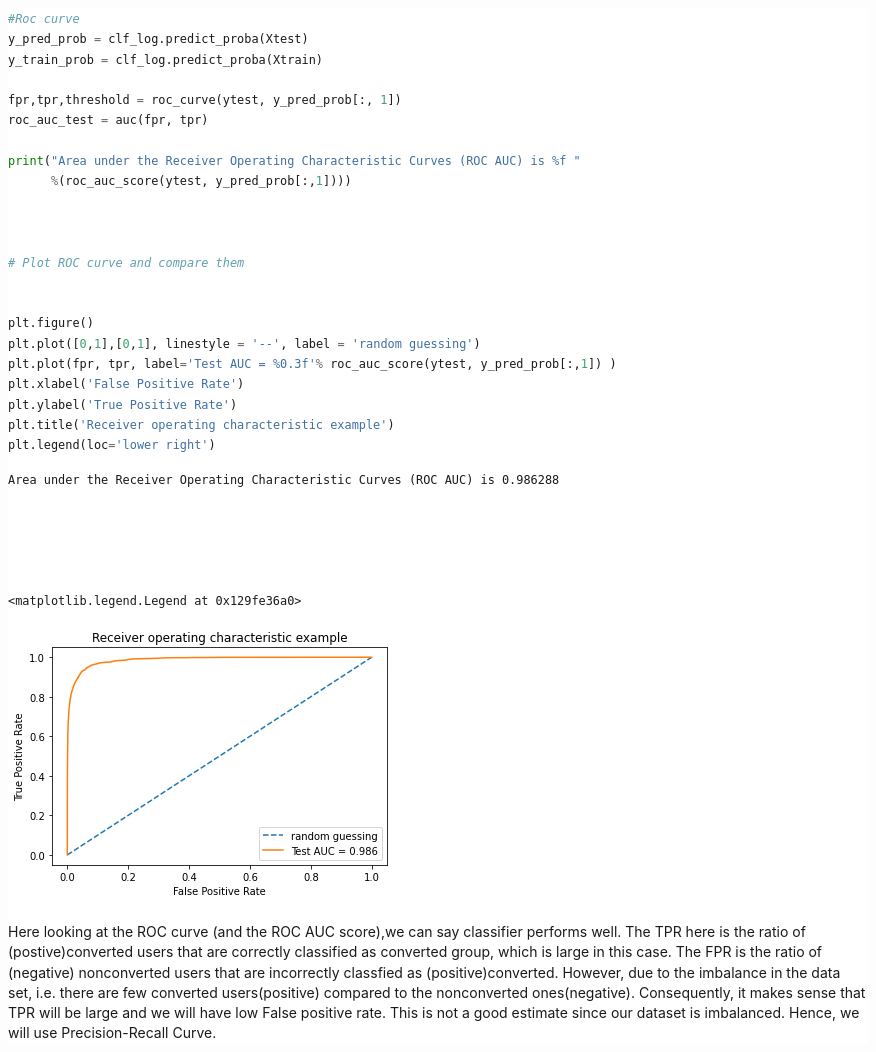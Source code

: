 
```python
#Roc curve
y_pred_prob = clf_log.predict_proba(Xtest)
y_train_prob = clf_log.predict_proba(Xtrain)

fpr,tpr,threshold = roc_curve(ytest, y_pred_prob[:, 1])
roc_auc_test = auc(fpr, tpr)

print("Area under the Receiver Operating Characteristic Curves (ROC AUC) is %f " 
      %(roc_auc_score(ytest, y_pred_prob[:,1])))



# Plot ROC curve and compare them


plt.figure()
plt.plot([0,1],[0,1], linestyle = '--', label = 'random guessing')
plt.plot(fpr, tpr, label='Test AUC = %0.3f'% roc_auc_score(ytest, y_pred_prob[:,1]) )
plt.xlabel('False Positive Rate')
plt.ylabel('True Positive Rate')
plt.title('Receiver operating characteristic example')
plt.legend(loc='lower right')


```

    Area under the Receiver Operating Characteristic Curves (ROC AUC) is 0.986288 





    <matplotlib.legend.Legend at 0x129fe36a0>




![png](/images/conversion_rate/output_93_2.png)


Here looking at the ROC curve (and the ROC AUC score),we can say classifier performs well. The TPR here is the ratio of (postive)converted users that are correctly classified as converted group, which is large in this case. The FPR is the ratio of (negative) nonconverted users that are incorrectly classfied as (positive)converted. However, due to the imbalance in the data set, i.e. there are few converted users(positive) compared to the nonconverted ones(negative). Consequently, it makes sense that TPR will be large and we will have low False positive rate. This is not a good estimate since our dataset is imbalanced. Hence, we will use Precision-Recall Curve. 

